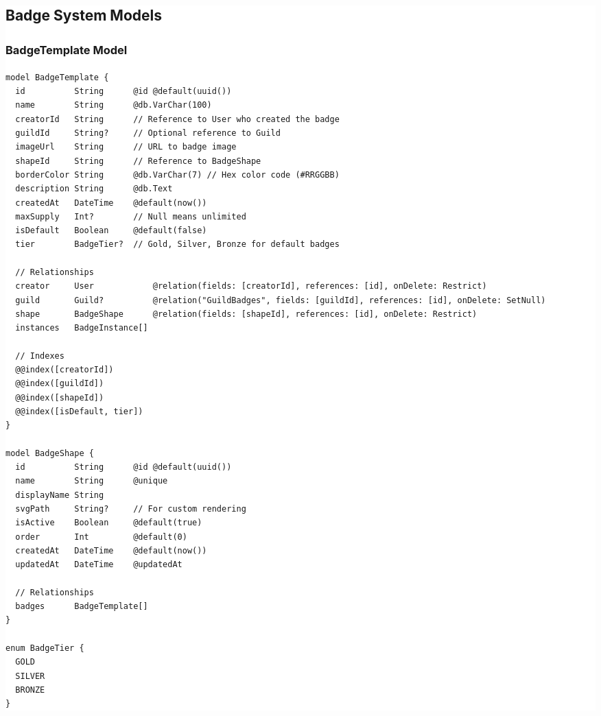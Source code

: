 ## Badge System Models

### BadgeTemplate Model
```prisma
model BadgeTemplate {
  id          String      @id @default(uuid())
  name        String      @db.VarChar(100)
  creatorId   String      // Reference to User who created the badge
  guildId     String?     // Optional reference to Guild
  imageUrl    String      // URL to badge image
  shapeId     String      // Reference to BadgeShape
  borderColor String      @db.VarChar(7) // Hex color code (#RRGGBB)
  description String      @db.Text
  createdAt   DateTime    @default(now())
  maxSupply   Int?        // Null means unlimited
  isDefault   Boolean     @default(false)
  tier        BadgeTier?  // Gold, Silver, Bronze for default badges

  // Relationships
  creator     User            @relation(fields: [creatorId], references: [id], onDelete: Restrict)
  guild       Guild?          @relation("GuildBadges", fields: [guildId], references: [id], onDelete: SetNull)
  shape       BadgeShape      @relation(fields: [shapeId], references: [id], onDelete: Restrict)
  instances   BadgeInstance[]

  // Indexes
  @@index([creatorId])
  @@index([guildId])
  @@index([shapeId])
  @@index([isDefault, tier])
}

model BadgeShape {
  id          String      @id @default(uuid())
  name        String      @unique
  displayName String
  svgPath     String?     // For custom rendering
  isActive    Boolean     @default(true)
  order       Int         @default(0)
  createdAt   DateTime    @default(now())
  updatedAt   DateTime    @updatedAt
  
  // Relationships
  badges      BadgeTemplate[]
}

enum BadgeTier {
  GOLD
  SILVER
  BRONZE
}
```
